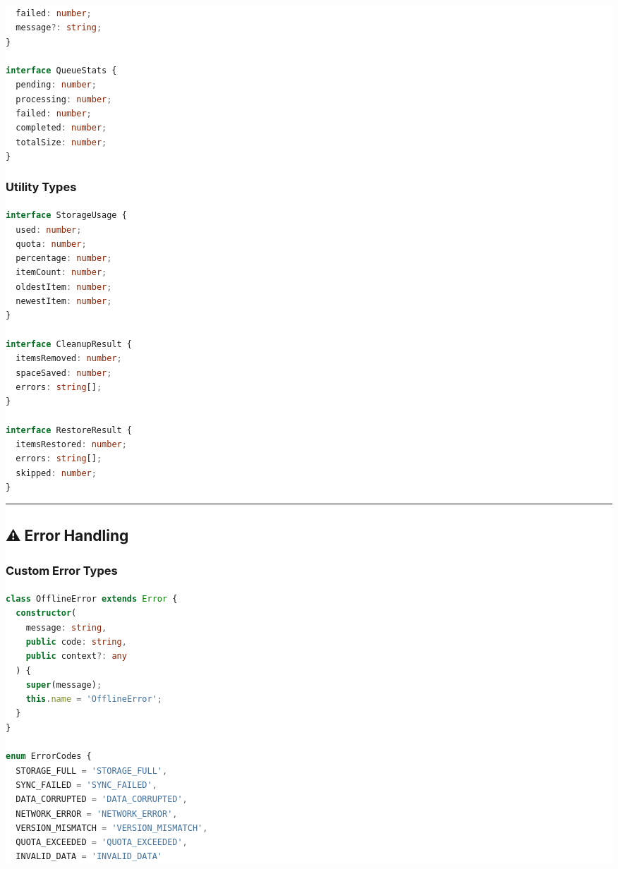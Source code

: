 ```typescript
  failed: number;
  message?: string;
}

interface QueueStats {
  pending: number;
  processing: number;
  failed: number;
  completed: number;
  totalSize: number;
}
```

### Utility Types

```typescript
interface StorageUsage {
  used: number;
  quota: number;
  percentage: number;
  itemCount: number;
  oldestItem: number;
  newestItem: number;
}

interface CleanupResult {
  itemsRemoved: number;
  spaceSaved: number;
  errors: string[];
}

interface RestoreResult {
  itemsRestored: number;
  errors: string[];
  skipped: number;
}
```

---

## ⚠️ Error Handling

### Custom Error Types

```typescript
class OfflineError extends Error {
  constructor(
    message: string,
    public code: string,
    public context?: any
  ) {
    super(message);
    this.name = 'OfflineError';
  }
}

enum ErrorCodes {
  STORAGE_FULL = 'STORAGE_FULL',
  SYNC_FAILED = 'SYNC_FAILED',
  DATA_CORRUPTED = 'DATA_CORRUPTED',
  NETWORK_ERROR = 'NETWORK_ERROR',
  VERSION_MISMATCH = 'VERSION_MISMATCH',
  QUOTA_EXCEEDED = 'QUOTA_EXCEEDED',
  INVALID_DATA = 'INVALID_DATA'
```